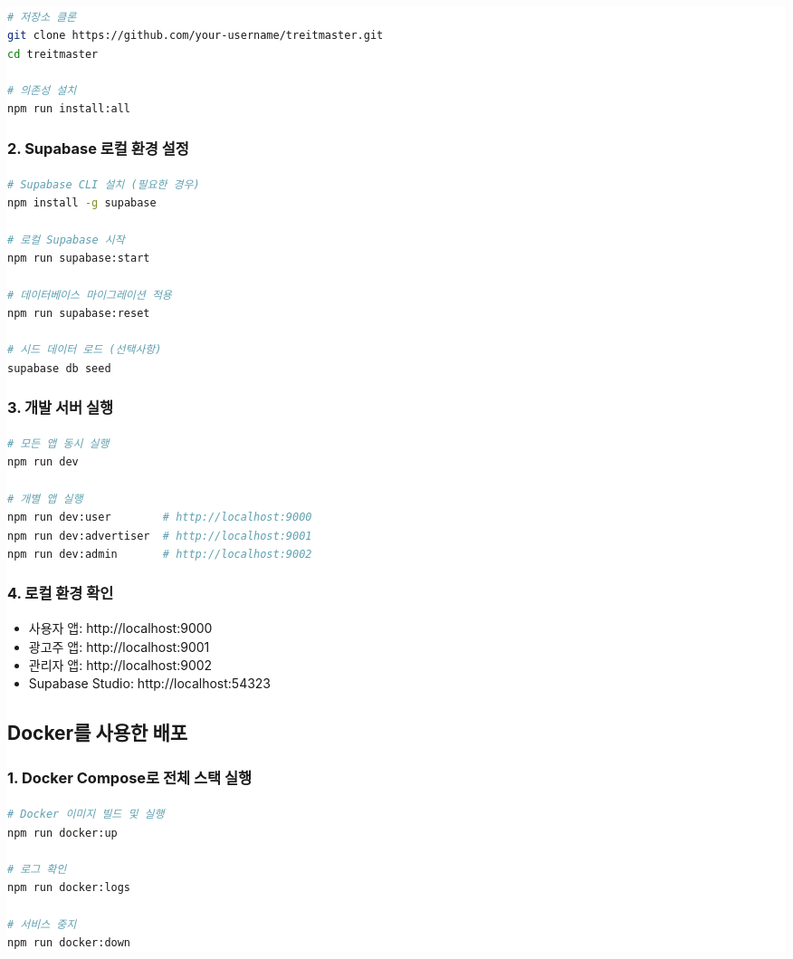 ```bash
# 저장소 클론
git clone https://github.com/your-username/treitmaster.git
cd treitmaster

# 의존성 설치
npm run install:all
```

### 2. Supabase 로컬 환경 설정

```bash
# Supabase CLI 설치 (필요한 경우)
npm install -g supabase

# 로컬 Supabase 시작
npm run supabase:start

# 데이터베이스 마이그레이션 적용
npm run supabase:reset

# 시드 데이터 로드 (선택사항)
supabase db seed
```

### 3. 개발 서버 실행

```bash
# 모든 앱 동시 실행
npm run dev

# 개별 앱 실행
npm run dev:user        # http://localhost:9000
npm run dev:advertiser  # http://localhost:9001
npm run dev:admin       # http://localhost:9002
```

### 4. 로컬 환경 확인

- 사용자 앱: http://localhost:9000
- 광고주 앱: http://localhost:9001
- 관리자 앱: http://localhost:9002
- Supabase Studio: http://localhost:54323

## Docker를 사용한 배포

### 1. Docker Compose로 전체 스택 실행

```bash
# Docker 이미지 빌드 및 실행
npm run docker:up

# 로그 확인
npm run docker:logs

# 서비스 중지
npm run docker:down
```
